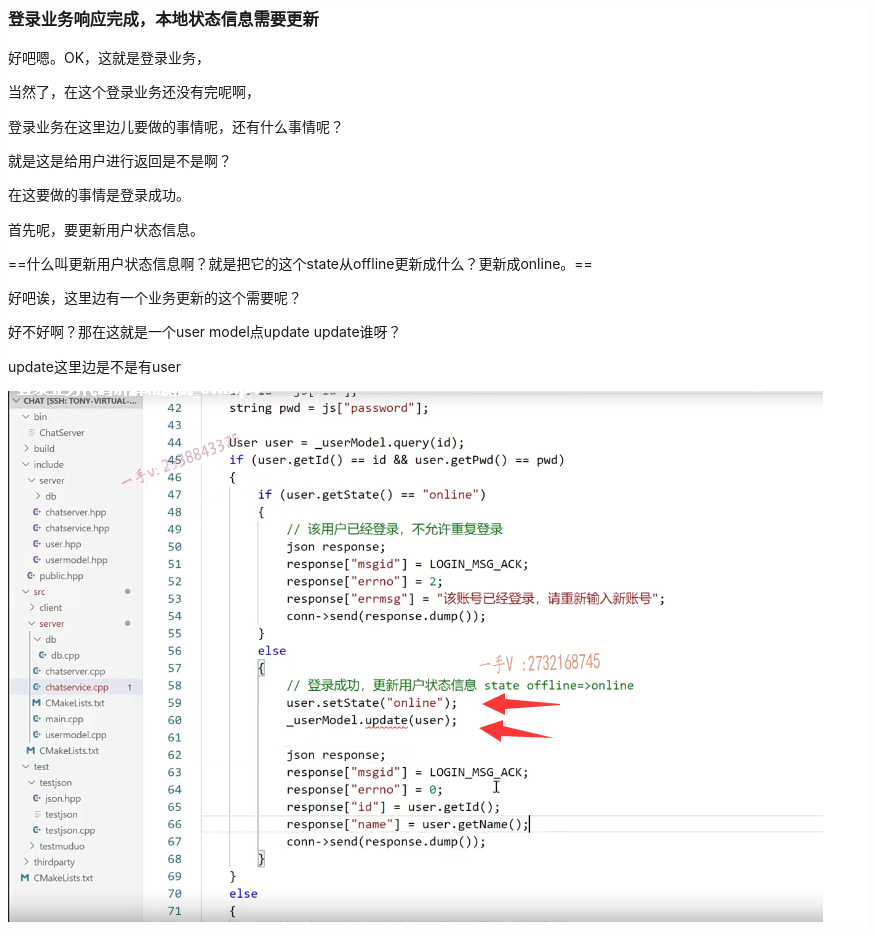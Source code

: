 

### 登录业务响应完成，本地状态信息需要更新

好吧嗯。OK，这就是登录业务，

当然了，在这个登录业务还没有完呢啊，

登录业务在这里边儿要做的事情呢，还有什么事情呢？

就是这是给用户进行返回是不是啊？



在这要做的事情是登录成功。

首先呢，要更新用户状态信息。

==什么叫更新用户状态信息啊？就是把它的这个state从offline更新成什么？更新成online。==



好吧诶，这里边有一个业务更新的这个需要呢？

好不好啊？那在这就是一个user model点update update谁呀？

update这里边是不是有user

![image-20230812195211393](image/image-20230812195211393.png)


